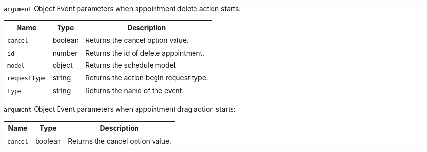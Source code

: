 </table>
</td>
</tr>
<tr>
<td class="name"><code>argument</code></td>
<td class="type"><span class="param-type">Object</span></td>
<td class="description last">Event parameters when appointment delete action starts:
<table class="params">
<thead>
<tr>
<th>Name</th>
<th>Type</th>
<th class="last">Description</th>
</tr>
</thead>
<tbody>
<tr>
<td class="name"><code>cancel</code></td>
<td class="type"><span class="param-type">boolean</span></td>
<td class="description last">Returns the cancel option value.</td>
</tr>
<tr>
<td class="name"><code>id</code></td>
<td class="type"><span class="param-type">number</span></td>
<td class="description last">Returns the id of delete appointment.</td>
</tr>
<tr>
<td class="name"><code>model</code></td>
<td class="type"><span class="param-type">object</span></td>
<td class="description last">Returns the schedule model.</td>
</tr>
<tr>
<td class="name"><code>requestType</code></td>
<td class="type"><span class="param-type">string</span></td>
<td class="description last">Returns the action begin request type.</td>
</tr>
<tr>
<td class="name"><code>type</code></td>
<td class="type"><span class="param-type">string</span></td>
<td class="description last">Returns the name of the event.</td>
</tr>
</tbody>
</table>
</td>
</tr>
<tr>
<td class="name"><code>argument</code></td>
<td class="type"><span class="param-type">Object</span></td>
<td class="description last">Event parameters when appointment drag action starts:
<table class="params">
<thead>
<tr>
<th>Name</th>
<th>Type</th>
<th class="last">Description</th>
</tr>
</thead>
<tbody>
<tr>
<td class="name"><code>cancel</code></td>
<td class="type"><span class="param-type">boolean</span></td>
<td class="description last">Returns the cancel option value.</td>
</tr>
<tr>